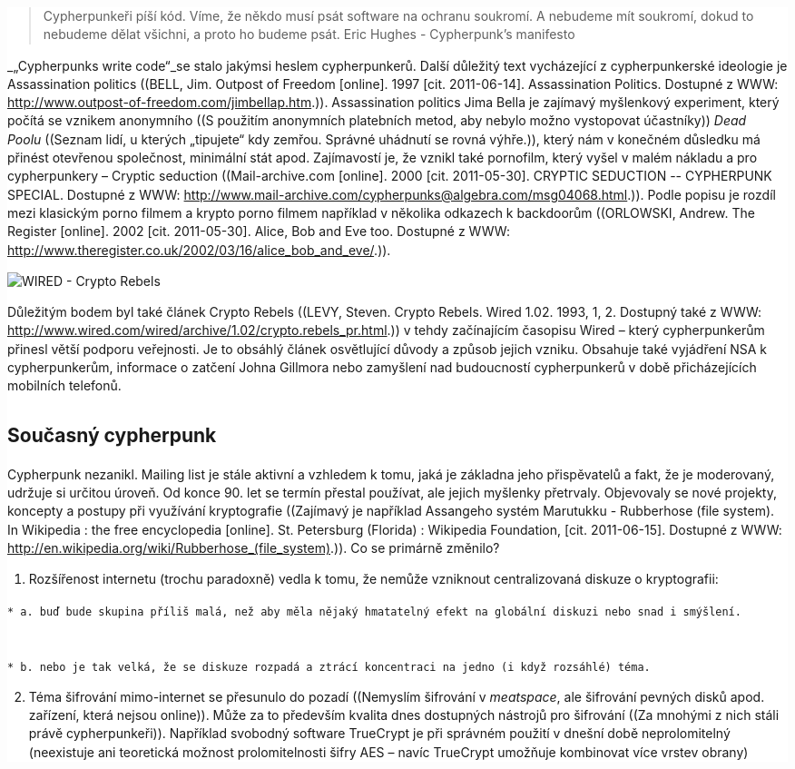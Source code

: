 <blockquote>Cypherpunkeři píší kód. Víme, že někdo musí psát software na ochranu soukromí. A nebudeme mít soukromí, dokud to nebudeme dělat všichni, a proto ho budeme psát.
Eric Hughes - Cypherpunk’s manifesto</blockquote>


_„Cypherpunks write code“_se stalo jakýmsi heslem cypherpunkerů. Další důležitý text vycházející z cypherpunkerské ideologie je Assassination politics ((BELL, Jim. Outpost of Freedom [online]. 1997 [cit. 2011-06-14]. Assassination Politics. Dostupné z WWW: <http://www.outpost-of-freedom.com/jimbellap.htm>.)). Assassination politics Jima Bella je zajímavý myšlenkový experiment, který počítá se vznikem anonymního ((S použitím anonymních platebních metod, aby nebylo možno vystopovat účastníky)) _Dead Poolu_ ((Seznam lidí, u kterých „tipujete“ kdy zemřou. Správné uhádnutí se rovná výhře.)), který nám v konečném důsledku má přinést otevřenou společnost, minimální stát apod. Zajímavostí je, že vznikl také pornofilm, který vyšel v malém nákladu a pro cypherpunkery – Cryptic seduction ((Mail-archive.com [online]. 2000 [cit. 2011-05-30]. CRYPTIC SEDUCTION -- CYPHERPUNK SPECIAL. Dostupné z WWW: <http://www.mail-archive.com/cypherpunks@algebra.com/msg04068.html>.)). Podle popisu je rozdíl mezi klasickým porno filmem a krypto porno filmem například v několika odkazech k backdoorům ((ORLOWSKI, Andrew. The Register [online]. 2002 [cit. 2011-05-30]. Alice, Bob and Eve too. Dostupné z WWW: <http://www.theregister.co.uk/2002/03/16/alice_bob_and_eve/>.)).

![WIRED - Crypto Rebels](http://jedenbod.cz/wp-content/uploads/2011/12/Image-570x427.jpg)

Důležitým bodem byl také článek Crypto Rebels ((LEVY, Steven. Crypto Rebels. Wired 1.02. 1993, 1, 2. Dostupný také z WWW: <http://www.wired.com/wired/archive/1.02/crypto.rebels_pr.html>.)) v tehdy začínajícím časopisu Wired – který cypherpunkerům přinesl větší podporu veřejnosti. Je to obsáhlý článek osvětlující důvody a způsob jejich vzniku. Obsahuje také vyjádření NSA k cypherpunkerům, informace o zatčení Johna Gillmora nebo zamyšlení nad budoucností cypherpunkerů v době přicházejících mobilních telefonů.




## Současný cypherpunk


Cypherpunk nezanikl. Mailing list je stále aktivní a vzhledem k tomu, jaká je základna jeho přispěvatelů a fakt, že je moderovaný, udržuje si určitou úroveň. Od konce 90. let se termín přestal používat, ale jejich myšlenky přetrvaly. Objevovaly se nové projekty, koncepty a postupy při využívání kryptografie ((Zajímavý je například Assangeho systém Marutukku - Rubberhose (file system). In Wikipedia : the free encyclopedia [online]. St. Petersburg (Florida) : Wikipedia Foundation, [cit. 2011-06-15]. Dostupné z WWW: <http://en.wikipedia.org/wiki/Rubberhose_(file_system)>.)). Co se primárně změnilo?




  1. Rozšířenost internetu (trochu paradoxně) vedla k tomu, že nemůže vzniknout centralizovaná diskuze o kryptografii:



    * a. buď bude skupina příliš malá, než aby měla nějaký hmatatelný efekt na globální diskuzi nebo snad i smýšlení.


    * b. nebo je tak velká, že se diskuze rozpadá a ztrácí koncentraci na jedno (i když rozsáhlé) téma.



  2. Téma šifrování mimo-internet se přesunulo do pozadí ((Nemyslím šifrování v _meatspace_, ale šifrování pevných disků apod. zařízení, která nejsou online)). Může za to především kvalita dnes dostupných nástrojů pro šifrování ((Za mnohými z nich stáli právě cypherpunkeři)). Například svobodný software TrueCrypt je při správném použití v dnešní době neprolomitelný (neexistuje ani teoretická možnost prolomitelnosti šifry AES – navíc TrueCrypt umožňuje kombinovat více vrstev obrany)
